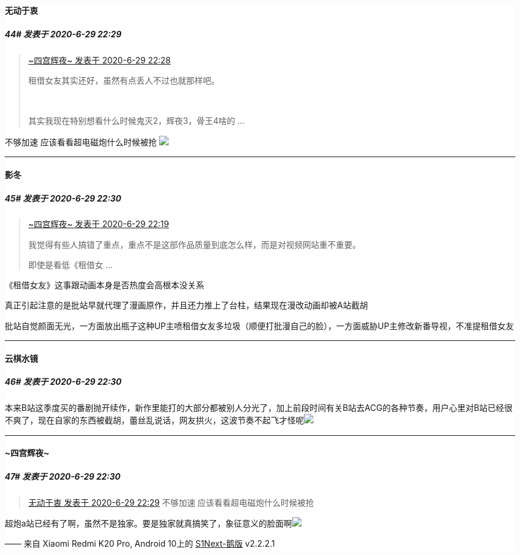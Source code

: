 ####  无动于衷  
##### 44#       发表于 2020-6-29 22:29


<blockquote><a href="httphttps://bbs.saraba1st.com/2b/forum.php?mod=redirect&amp;goto=findpost&amp;pid=48003132&amp;ptid=1944835" target="_blank">~四宫辉夜~ 发表于 2020-6-29 22:28</a>

租借女友其实还好，虽然有点丢人不过也就那样吧。

  

其实我现在特别想看什么时候鬼灭2，辉夜3，骨王4啥的 ...</blockquote>
不够加速 应该看看超电磁炮什么时候被抢 <img src="https://static.saraba1st.com/image/smiley/face2017/067.png" referrerpolicy="no-referrer">


-----

####  影冬  
##### 45#       发表于 2020-6-29 22:30


<blockquote><a href="httphttps://bbs.saraba1st.com/2b/forum.php?mod=redirect&amp;goto=findpost&amp;pid=48003004&amp;ptid=1944835" target="_blank">~四宫辉夜~ 发表于 2020-6-29 22:19</a>

我觉得有些人搞错了重点，重点不是这部作品质量到底怎么样，而是对视频网站重不重要。

即使是看低《租借女 ...</blockquote>
《租借女友》这事跟动画本身是否热度会高根本没关系


真正引起注意的是批站早就代理了漫画原作，并且还力推上了台柱，结果现在漫改动画却被A站截胡


批站自觉颜面无光，一方面放出瓶子这种UP主喷租借女友多垃圾（顺便打批漫自己的脸），一方面威胁UP主修改新番导视，不准提租借女友


-----

####  云棋水镜  
##### 46#       发表于 2020-6-29 22:30


本来B站这季度买的番剧抛开续作，新作里能打的大部分都被别人分光了，加上前段时间有关B站去ACG的各种节奏，用户心里对B站已经很不爽了，现在自家的东西被截胡，蕾丝乱说话，网友拱火，这波节奏不起飞才怪呢<img src="https://static.saraba1st.com/image/smiley/face2017/037.png" referrerpolicy="no-referrer">


-----

####  ~四宫辉夜~  
##### 47#       发表于 2020-6-29 22:30


<blockquote><a href="httphttps://bbs.saraba1st.com/2b/forum.php?mod=redirect&amp;goto=findpost&amp;pid=48003151&amp;ptid=1944835" target="_blank">无动于衷 发表于 2020-6-29 22:29</a>
不够加速 应该看看超电磁炮什么时候被抢</blockquote>
超炮a站已经有了啊，虽然不是独家。要是独家就真搞笑了，象征意义的脸面啊<img src="https://static.saraba1st.com/image/smiley/face2017/067.png" referrerpolicy="no-referrer">

—— 来自 Xiaomi Redmi K20 Pro, Android 10上的 [S1Next-鹅版](https://github.com/ykrank/S1-Next/releases) v2.2.2.1
